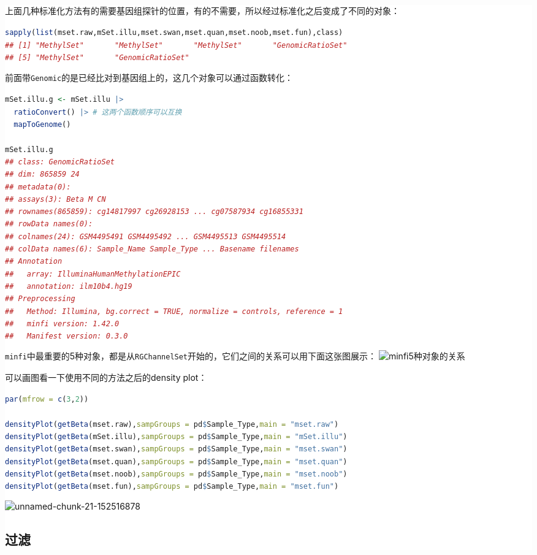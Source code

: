上面几种标准化方法有的需要基因组探针的位置，有的不需要，所以经过标准化之后变成了不同的对象：


```r
sapply(list(mset.raw,mSet.illu,mset.swan,mset.quan,mset.noob,mset.fun),class)
## [1] "MethylSet"       "MethylSet"       "MethylSet"       "GenomicRatioSet"
## [5] "MethylSet"       "GenomicRatioSet"
```

前面带`Genomic`的是已经比对到基因组上的，这几个对象可以通过函数转化：


```r
mSet.illu.g <- mSet.illu |> 
  ratioConvert() |> # 这两个函数顺序可以互换
  mapToGenome()

mSet.illu.g
## class: GenomicRatioSet 
## dim: 865859 24 
## metadata(0):
## assays(3): Beta M CN
## rownames(865859): cg14817997 cg26928153 ... cg07587934 cg16855331
## rowData names(0):
## colnames(24): GSM4495491 GSM4495492 ... GSM4495513 GSM4495514
## colData names(6): Sample_Name Sample_Type ... Basename filenames
## Annotation
##   array: IlluminaHumanMethylationEPIC
##   annotation: ilm10b4.hg19
## Preprocessing
##   Method: Illumina, bg.correct = TRUE, normalize = controls, reference = 1
##   minfi version: 1.42.0
##   Manifest version: 0.3.0
```

`minfi`中最重要的5种对象，都是从`RGChannelSet`开始的，它们之间的关系可以用下面这张图展示：
![minfi5种对象的关系](https://aliyun-bucket0324.oss-cn-shanghai.aliyuncs.com/img/Snipaste_2022-08-31_19-12-20.png)

可以画图看一下使用不同的方法之后的density plot：


```r
par(mfrow = c(3,2))

densityPlot(getBeta(mset.raw),sampGroups = pd$Sample_Type,main = "mset.raw")
densityPlot(getBeta(mSet.illu),sampGroups = pd$Sample_Type,main = "mSet.illu")
densityPlot(getBeta(mset.swan),sampGroups = pd$Sample_Type,main = "mset.swan")
densityPlot(getBeta(mset.quan),sampGroups = pd$Sample_Type,main = "mset.quan")
densityPlot(getBeta(mset.noob),sampGroups = pd$Sample_Type,main = "mset.noob")
densityPlot(getBeta(mset.fun),sampGroups = pd$Sample_Type,main = "mset.fun")
```

![unnamed-chunk-21-152516878](https://aliyun-bucket0324.oss-cn-shanghai.aliyuncs.com/img/unnamed-chunk-21-152516878.png)


## 过滤
